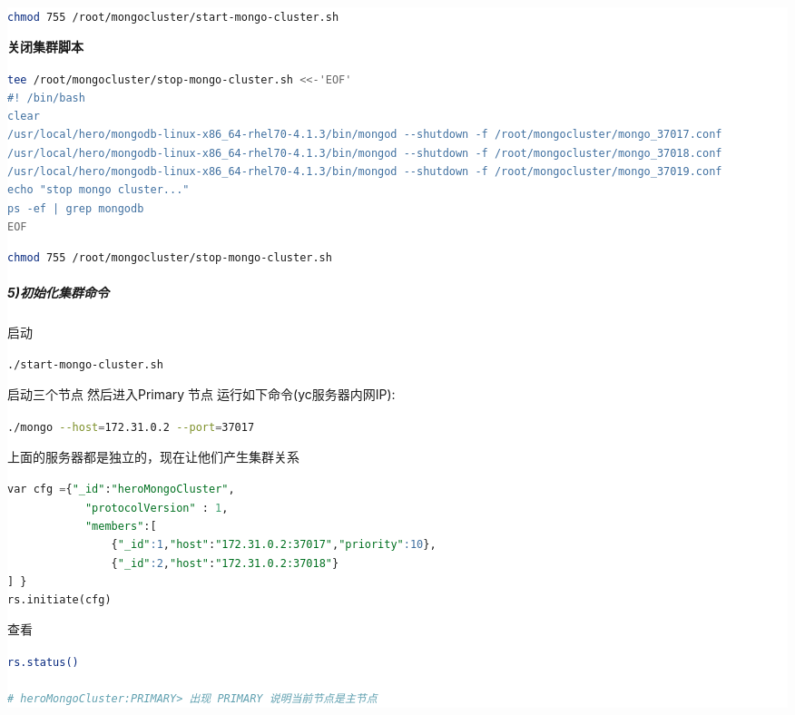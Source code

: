 ```sh
chmod 755 /root/mongocluster/start-mongo-cluster.sh
```

**关闭集群脚本**

```sh
tee /root/mongocluster/stop-mongo-cluster.sh <<-'EOF'
#! /bin/bash
clear
/usr/local/hero/mongodb-linux-x86_64-rhel70-4.1.3/bin/mongod --shutdown -f /root/mongocluster/mongo_37017.conf
/usr/local/hero/mongodb-linux-x86_64-rhel70-4.1.3/bin/mongod --shutdown -f /root/mongocluster/mongo_37018.conf
/usr/local/hero/mongodb-linux-x86_64-rhel70-4.1.3/bin/mongod --shutdown -f /root/mongocluster/mongo_37019.conf
echo "stop mongo cluster..."
ps -ef | grep mongodb
EOF
```

```sh
chmod 755 /root/mongocluster/stop-mongo-cluster.sh
```

##### **5**)初始化集群命令

启动

```sh
./start-mongo-cluster.sh
```

启动三个节点 然后进入Primary 节点 运行如下命令(yc服务器内网IP):

```sh
./mongo --host=172.31.0.2 --port=37017
```

上面的服务器都是独立的，现在让他们产生集群关系

```sql
var cfg ={"_id":"heroMongoCluster",
            "protocolVersion" : 1,
            "members":[
                {"_id":1,"host":"172.31.0.2:37017","priority":10},
                {"_id":2,"host":"172.31.0.2:37018"}
] }
rs.initiate(cfg)
```

查看

```sh
rs.status()

# heroMongoCluster:PRIMARY> 出现 PRIMARY 说明当前节点是主节点
```
